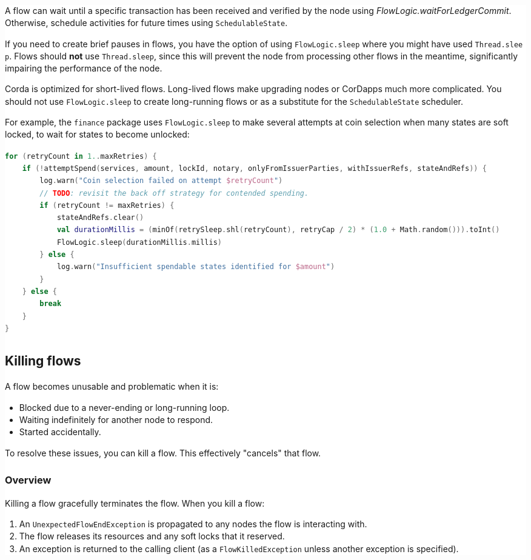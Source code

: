 A flow can wait until a specific transaction has been received and verified by the node using *FlowLogic.waitForLedgerCommit*.
Otherwise, schedule activities for future times using `SchedulableState`.

If you need to create brief pauses in flows, you have the option of using `FlowLogic.sleep` where you
might have used `Thread.sleep`. Flows should **not** use `Thread.sleep`, since this will prevent the node from
processing other flows in the meantime, significantly impairing the performance of the node.

Corda is optimized for short-lived flows. Long-lived flows make upgrading nodes or CorDapps much more
complicated. You should not use `FlowLogic.sleep` to create long-running flows or as a substitute for the `SchedulableState`
scheduler.

For example, the `finance` package uses `FlowLogic.sleep` to make several attempts at coin selection when
many states are soft locked, to wait for states to become unlocked:

```kotlin
for (retryCount in 1..maxRetries) {
    if (!attemptSpend(services, amount, lockId, notary, onlyFromIssuerParties, withIssuerRefs, stateAndRefs)) {
        log.warn("Coin selection failed on attempt $retryCount")
        // TODO: revisit the back off strategy for contended spending.
        if (retryCount != maxRetries) {
            stateAndRefs.clear()
            val durationMillis = (minOf(retrySleep.shl(retryCount), retryCap / 2) * (1.0 + Math.random())).toInt()
            FlowLogic.sleep(durationMillis.millis)
        } else {
            log.warn("Insufficient spendable states identified for $amount")
        }
    } else {
        break
    }
}
```

## Killing flows

A flow becomes unusable and problematic when it is:

* Blocked due to a never-ending or long-running loop.
* Waiting indefinitely for another node to respond.
* Started accidentally.

To resolve these issues, you can kill a flow. This effectively "cancels" that flow.

### Overview

Killing a flow gracefully terminates the flow. When you kill a flow:

1. An `UnexpectedFlowEndException` is propagated to any nodes the flow is interacting with.
2. The flow releases its resources and any soft locks that it reserved.
3. An exception is returned to the calling client (as a `FlowKilledException` unless another exception is specified).
